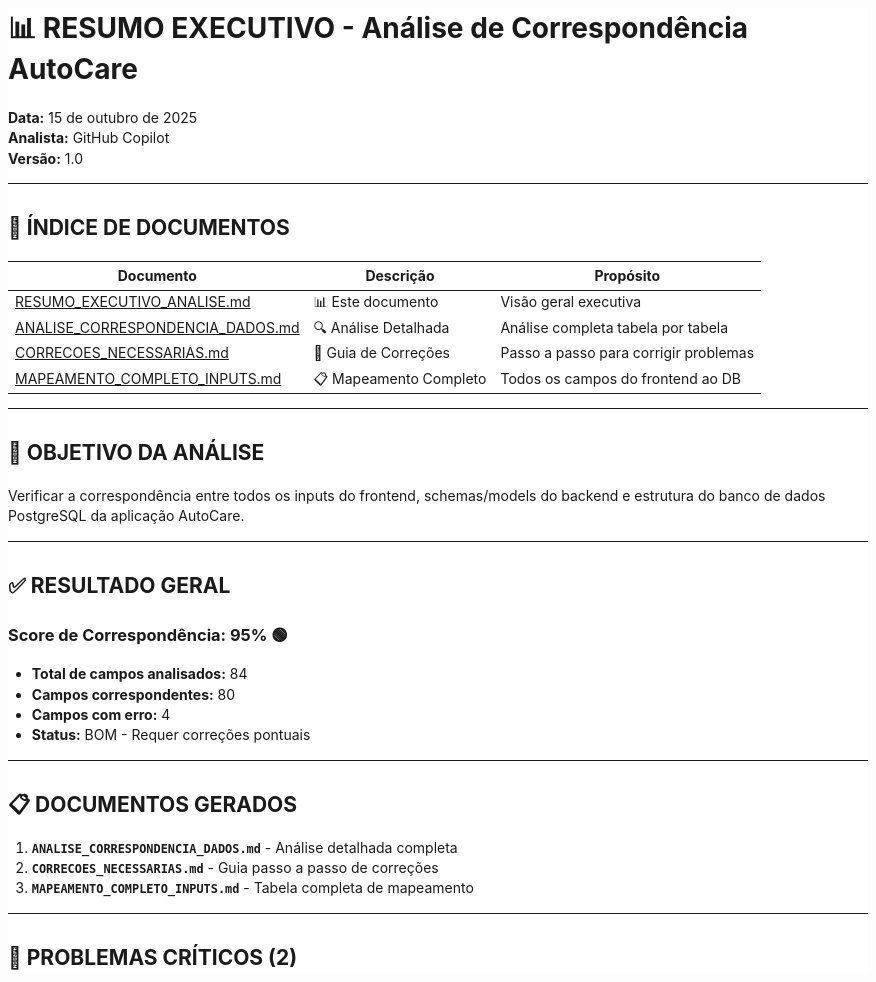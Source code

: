 # 📊 RESUMO EXECUTIVO - Análise de Correspondência AutoCare

**Data:** 15 de outubro de 2025  
**Analista:** GitHub Copilot  
**Versão:** 1.0

---

## 📑 ÍNDICE DE DOCUMENTOS

| Documento | Descrição | Propósito |
|-----------|-----------|-----------|
| [RESUMO_EXECUTIVO_ANALISE.md](./RESUMO_EXECUTIVO_ANALISE.md) | 📊 Este documento | Visão geral executiva |
| [ANALISE_CORRESPONDENCIA_DADOS.md](./ANALISE_CORRESPONDENCIA_DADOS.md) | 🔍 Análise Detalhada | Análise completa tabela por tabela |
| [CORRECOES_NECESSARIAS.md](./CORRECOES_NECESSARIAS.md) | 🔧 Guia de Correções | Passo a passo para corrigir problemas |
| [MAPEAMENTO_COMPLETO_INPUTS.md](./MAPEAMENTO_COMPLETO_INPUTS.md) | 📋 Mapeamento Completo | Todos os campos do frontend ao DB |

---

## 🎯 OBJETIVO DA ANÁLISE

Verificar a correspondência entre todos os inputs do frontend, schemas/models do backend e estrutura do banco de dados PostgreSQL da aplicação AutoCare.

---

## ✅ RESULTADO GERAL

### Score de Correspondência: **95%** 🟢

- **Total de campos analisados:** 84
- **Campos correspondentes:** 80
- **Campos com erro:** 4
- **Status:** BOM - Requer correções pontuais

---

## 📋 DOCUMENTOS GERADOS

1. **`ANALISE_CORRESPONDENCIA_DADOS.md`** - Análise detalhada completa
2. **`CORRECOES_NECESSARIAS.md`** - Guia passo a passo de correções
3. **`MAPEAMENTO_COMPLETO_INPUTS.md`** - Tabela completa de mapeamento

---

## 🔴 PROBLEMAS CRÍTICOS (2)
